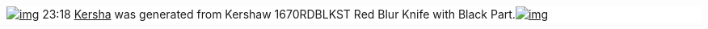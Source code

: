 [![img](http://www.deviantsart.com/78qug6.png)](http://www.barcodekanojo.com/kanojo/3190232/Kersha) 23:18 [Kersha](http://www.barcodekanojo.com/kanojo/3190232/Kersha) was generated from Kershaw 1670RDBLKST Red Blur Knife with Black Part.[![img](http://www.deviantsart.com/1bsn66d.jpeg)](http://www.barcodekanojo.com/product_images/barcode/6009916/1418221060/50x50xKershaw,P201670RDBLKST,P20Red,P20Blur,P20Knife,P20with,P20Black,P20Part.jpg,qw=88,ah=88.pagespeed.ic.RQi0z3HhON.jpg) 

